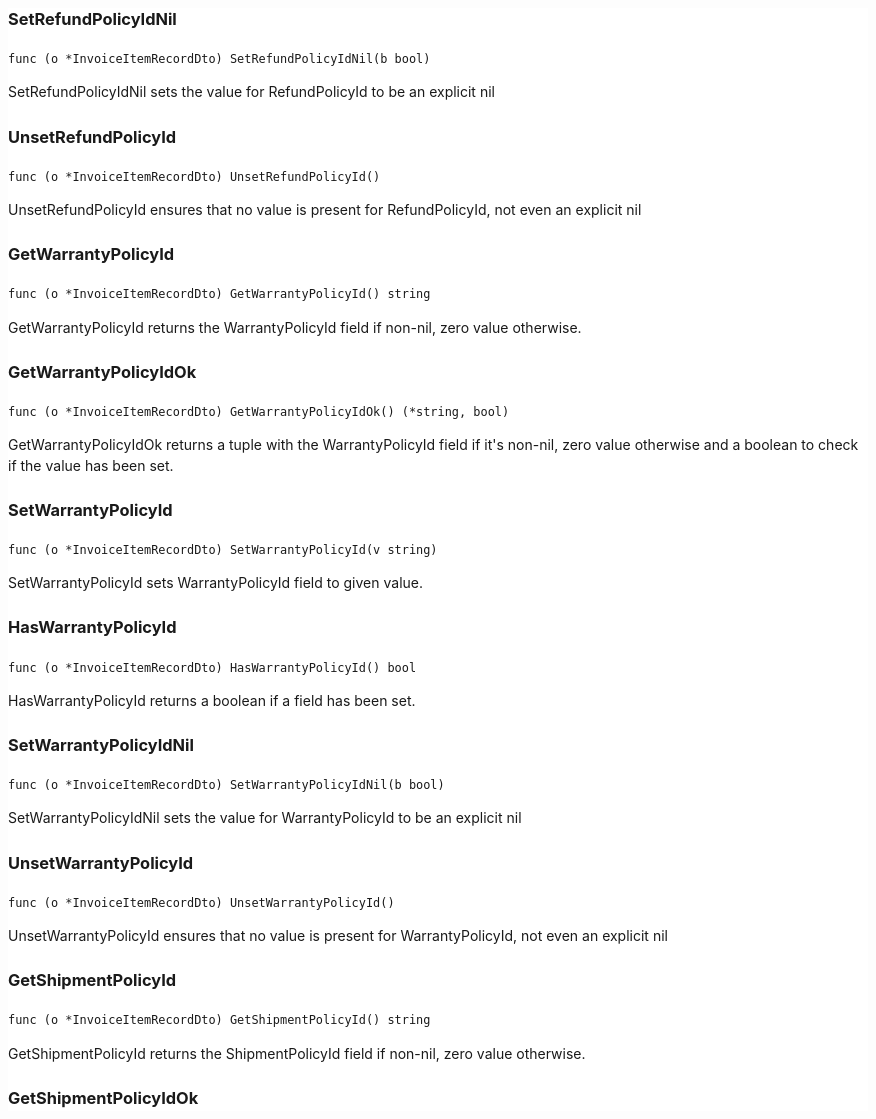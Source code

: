 ### SetRefundPolicyIdNil

`func (o *InvoiceItemRecordDto) SetRefundPolicyIdNil(b bool)`

 SetRefundPolicyIdNil sets the value for RefundPolicyId to be an explicit nil

### UnsetRefundPolicyId
`func (o *InvoiceItemRecordDto) UnsetRefundPolicyId()`

UnsetRefundPolicyId ensures that no value is present for RefundPolicyId, not even an explicit nil
### GetWarrantyPolicyId

`func (o *InvoiceItemRecordDto) GetWarrantyPolicyId() string`

GetWarrantyPolicyId returns the WarrantyPolicyId field if non-nil, zero value otherwise.

### GetWarrantyPolicyIdOk

`func (o *InvoiceItemRecordDto) GetWarrantyPolicyIdOk() (*string, bool)`

GetWarrantyPolicyIdOk returns a tuple with the WarrantyPolicyId field if it's non-nil, zero value otherwise
and a boolean to check if the value has been set.

### SetWarrantyPolicyId

`func (o *InvoiceItemRecordDto) SetWarrantyPolicyId(v string)`

SetWarrantyPolicyId sets WarrantyPolicyId field to given value.

### HasWarrantyPolicyId

`func (o *InvoiceItemRecordDto) HasWarrantyPolicyId() bool`

HasWarrantyPolicyId returns a boolean if a field has been set.

### SetWarrantyPolicyIdNil

`func (o *InvoiceItemRecordDto) SetWarrantyPolicyIdNil(b bool)`

 SetWarrantyPolicyIdNil sets the value for WarrantyPolicyId to be an explicit nil

### UnsetWarrantyPolicyId
`func (o *InvoiceItemRecordDto) UnsetWarrantyPolicyId()`

UnsetWarrantyPolicyId ensures that no value is present for WarrantyPolicyId, not even an explicit nil
### GetShipmentPolicyId

`func (o *InvoiceItemRecordDto) GetShipmentPolicyId() string`

GetShipmentPolicyId returns the ShipmentPolicyId field if non-nil, zero value otherwise.

### GetShipmentPolicyIdOk
